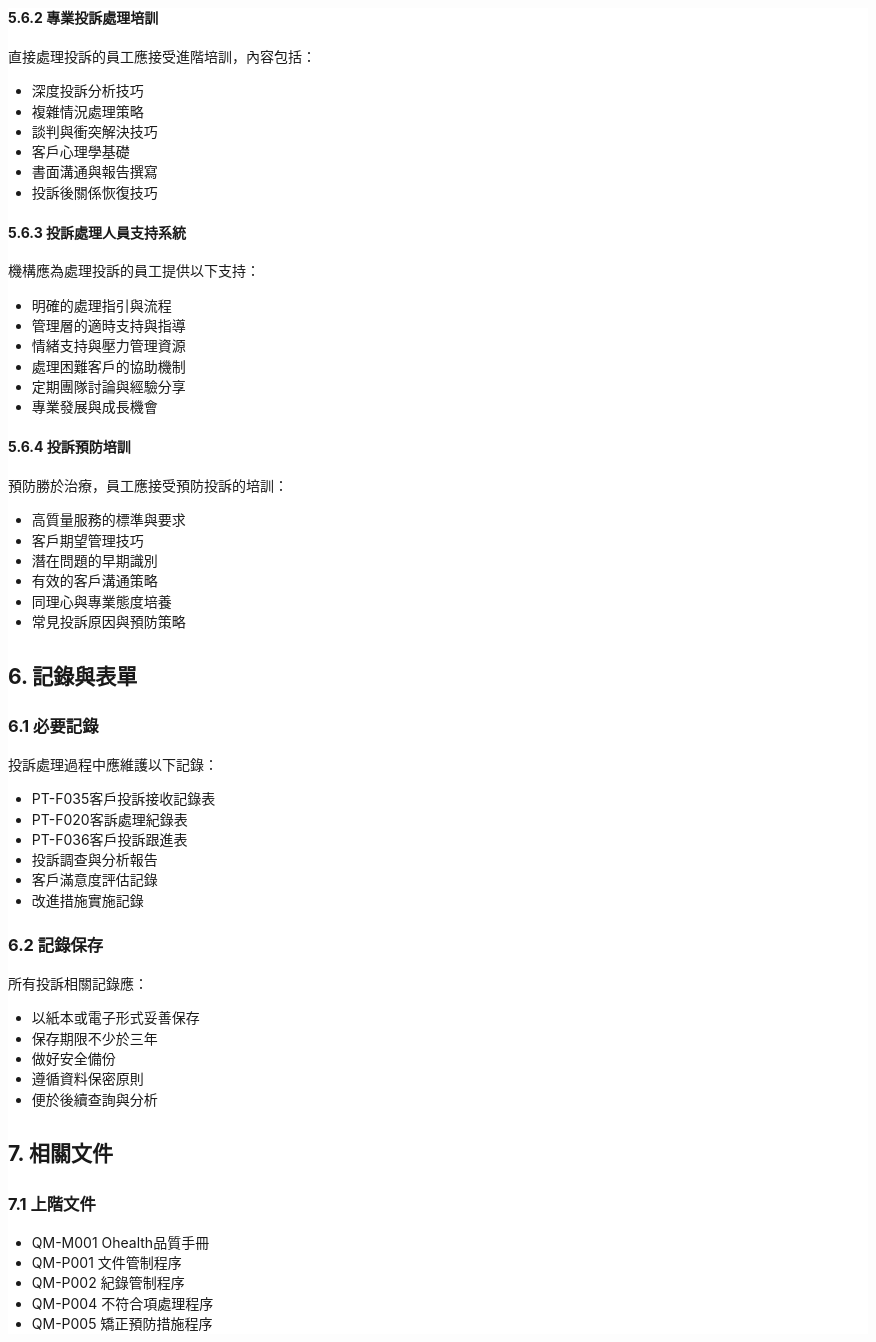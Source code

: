 #### 5.6.2 專業投訴處理培訓
直接處理投訴的員工應接受進階培訓，內容包括：
- 深度投訴分析技巧
- 複雜情況處理策略
- 談判與衝突解決技巧
- 客戶心理學基礎
- 書面溝通與報告撰寫
- 投訴後關係恢復技巧

#### 5.6.3 投訴處理人員支持系統
機構應為處理投訴的員工提供以下支持：
- 明確的處理指引與流程
- 管理層的適時支持與指導
- 情緒支持與壓力管理資源
- 處理困難客戶的協助機制
- 定期團隊討論與經驗分享
- 專業發展與成長機會

#### 5.6.4 投訴預防培訓
預防勝於治療，員工應接受預防投訴的培訓：
- 高質量服務的標準與要求
- 客戶期望管理技巧
- 潛在問題的早期識別
- 有效的客戶溝通策略
- 同理心與專業態度培養
- 常見投訴原因與預防策略

## 6. 記錄與表單

### 6.1 必要記錄
投訴處理過程中應維護以下記錄：
- PT-F035客戶投訴接收記錄表
- PT-F020客訴處理紀錄表
- PT-F036客戶投訴跟進表
- 投訴調查與分析報告
- 客戶滿意度評估記錄
- 改進措施實施記錄

### 6.2 記錄保存
所有投訴相關記錄應：
- 以紙本或電子形式妥善保存
- 保存期限不少於三年
- 做好安全備份
- 遵循資料保密原則
- 便於後續查詢與分析

## 7. 相關文件

### 7.1 上階文件
- QM-M001 Ohealth品質手冊
- QM-P001 文件管制程序
- QM-P002 紀錄管制程序
- QM-P004 不符合項處理程序
- QM-P005 矯正預防措施程序
